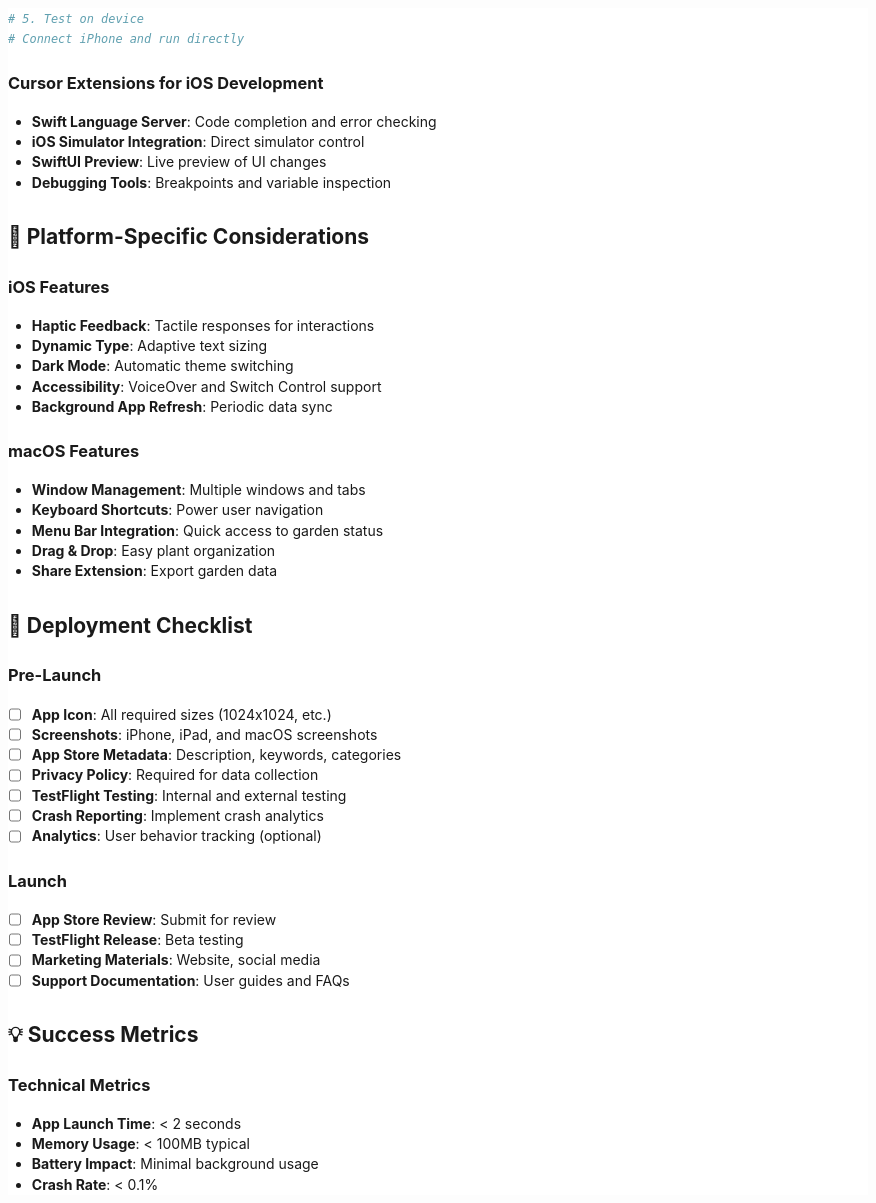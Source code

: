```bash
# 5. Test on device
# Connect iPhone and run directly
```

### **Cursor Extensions for iOS Development**
- **Swift Language Server**: Code completion and error checking
- **iOS Simulator Integration**: Direct simulator control
- **SwiftUI Preview**: Live preview of UI changes
- **Debugging Tools**: Breakpoints and variable inspection

## 📱 **Platform-Specific Considerations**

### **iOS Features**
- **Haptic Feedback**: Tactile responses for interactions
- **Dynamic Type**: Adaptive text sizing
- **Dark Mode**: Automatic theme switching
- **Accessibility**: VoiceOver and Switch Control support
- **Background App Refresh**: Periodic data sync

### **macOS Features**
- **Window Management**: Multiple windows and tabs
- **Keyboard Shortcuts**: Power user navigation
- **Menu Bar Integration**: Quick access to garden status
- **Drag & Drop**: Easy plant organization
- **Share Extension**: Export garden data

## 🚀 **Deployment Checklist**

### **Pre-Launch**
- [ ] **App Icon**: All required sizes (1024x1024, etc.)
- [ ] **Screenshots**: iPhone, iPad, and macOS screenshots
- [ ] **App Store Metadata**: Description, keywords, categories
- [ ] **Privacy Policy**: Required for data collection
- [ ] **TestFlight Testing**: Internal and external testing
- [ ] **Crash Reporting**: Implement crash analytics
- [ ] **Analytics**: User behavior tracking (optional)

### **Launch**
- [ ] **App Store Review**: Submit for review
- [ ] **TestFlight Release**: Beta testing
- [ ] **Marketing Materials**: Website, social media
- [ ] **Support Documentation**: User guides and FAQs

## 💡 **Success Metrics**

### **Technical Metrics**
- **App Launch Time**: < 2 seconds
- **Memory Usage**: < 100MB typical
- **Battery Impact**: Minimal background usage
- **Crash Rate**: < 0.1%
